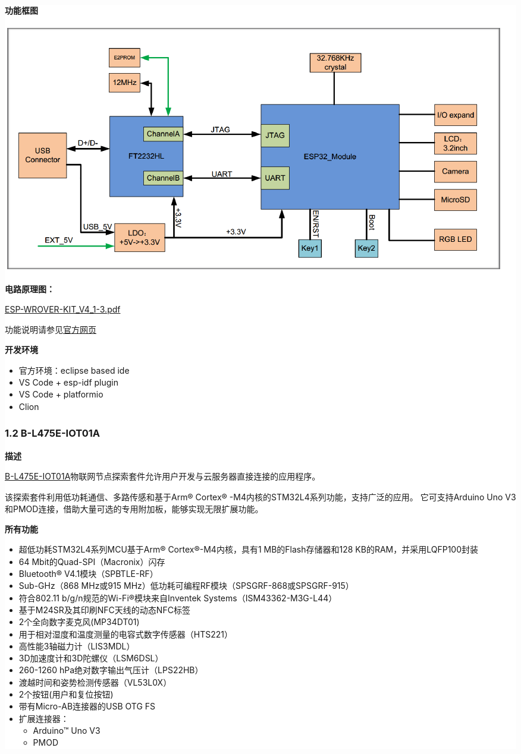 **功能框图**

![Untitled](./img/structure.png)

**电路原理图：**

[ESP-WROVER-KIT_V4_1-3.pdf](./img/sch.pdf)

功能说明请参见[官方网页](https://docs.espressif.com/projects/esp-idf/zh_CN/latest/esp32/hw-reference/esp32/get-started-wrover-kit.html)

**开发环境**

- 官方环境：eclipse based  ide
- VS Code + esp-idf plugin
- VS Code + platformio
- Clion

### 1.2 B-L475E-IOT01A

**描述**

[B-L475E-IOT01A](https://www.st.com/zh/evaluation-tools/b-l475e-iot01a.html)物联网节点探索套件允许用户开发与云服务器直接连接的应用程序。

该探索套件利用低功耗通信、多路传感和基于Arm® Cortex® -M4内核的STM32L4系列功能，支持广泛的应用。
它可支持Arduino Uno V3和PMOD连接，借助大量可选的专用附加板，能够实现无限扩展功能。

**所有功能**

- 超低功耗STM32L4系列MCU基于Arm® Cortex®-M4内核，具有1 MB的Flash存储器和128 KB的RAM，并采用LQFP100封装
- 64 Mbit的Quad-SPI（Macronix）闪存
- Bluetooth® V4.1模块（SPBTLE-RF）
- Sub-GHz（868 MHz或915 MHz）低功耗可编程RF模块（SPSGRF-868或SPSGRF-915）
- 符合802.11 b/g/n规范的Wi-Fi®模块来自Inventek Systems（ISM43362-M3G-L44）
- 基于M24SR及其印刷NFC天线的动态NFC标签
- 2个全向数字麦克风(MP34DT01)
- 用于相对湿度和温度测量的电容式数字传感器（HTS221）
- 高性能3轴磁力计（LIS3MDL）
- 3D加速度计和3D陀螺仪（LSM6DSL）
- 260-1260 hPa绝对数字输出气压计（LPS22HB）
- 渡越时间和姿势检测传感器（VL53L0X）
- 2个按钮(用户和复位按钮)
- 带有Micro-AB连接器的USB OTG FS
- 扩展连接器：
    - Arduino™ Uno V3
    - PMOD